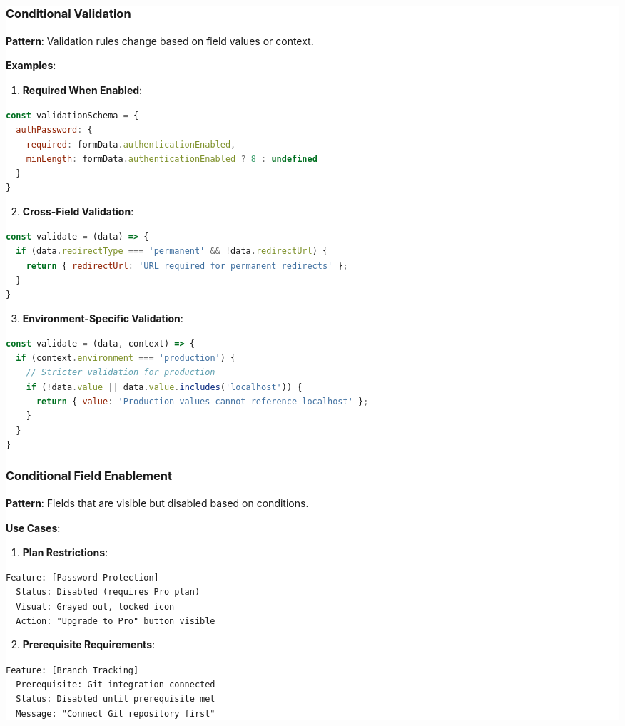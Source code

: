 ### Conditional Validation

**Pattern**: Validation rules change based on field values or context.

**Examples**:

1. **Required When Enabled**:
```javascript
const validationSchema = {
  authPassword: {
    required: formData.authenticationEnabled,
    minLength: formData.authenticationEnabled ? 8 : undefined
  }
}
```

2. **Cross-Field Validation**:
```javascript
const validate = (data) => {
  if (data.redirectType === 'permanent' && !data.redirectUrl) {
    return { redirectUrl: 'URL required for permanent redirects' };
  }
}
```

3. **Environment-Specific Validation**:
```javascript
const validate = (data, context) => {
  if (context.environment === 'production') {
    // Stricter validation for production
    if (!data.value || data.value.includes('localhost')) {
      return { value: 'Production values cannot reference localhost' };
    }
  }
}
```

### Conditional Field Enablement

**Pattern**: Fields that are visible but disabled based on conditions.

**Use Cases**:

1. **Plan Restrictions**:
```
Feature: [Password Protection]
  Status: Disabled (requires Pro plan)
  Visual: Grayed out, locked icon
  Action: "Upgrade to Pro" button visible
```

2. **Prerequisite Requirements**:
```
Feature: [Branch Tracking]
  Prerequisite: Git integration connected
  Status: Disabled until prerequisite met
  Message: "Connect Git repository first"
```
